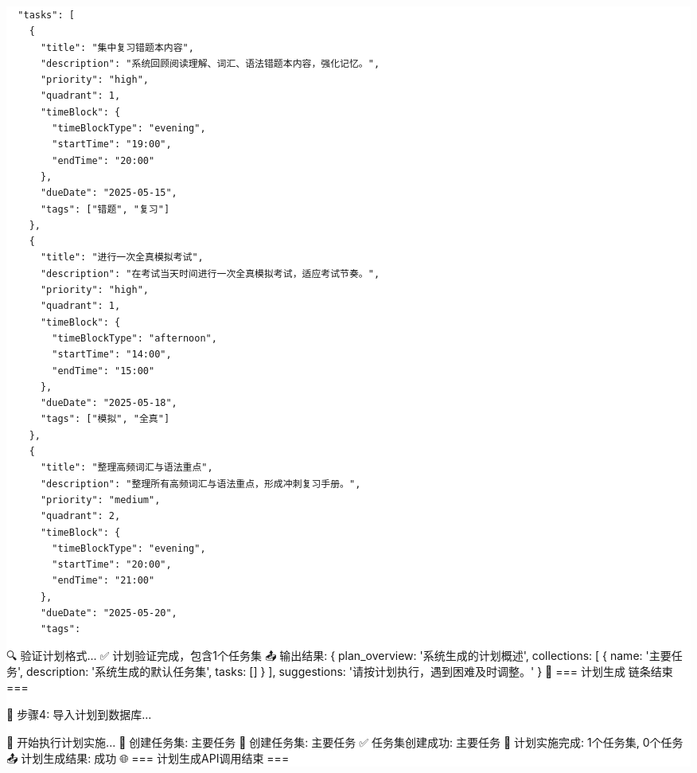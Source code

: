       "tasks": [
        {
          "title": "集中复习错题本内容",
          "description": "系统回顾阅读理解、词汇、语法错题本内容，强化记忆。",
          "priority": "high",
          "quadrant": 1,
          "timeBlock": {
            "timeBlockType": "evening",
            "startTime": "19:00",
            "endTime": "20:00"
          },
          "dueDate": "2025-05-15",
          "tags": ["错题", "复习"]
        },
        {
          "title": "进行一次全真模拟考试",
          "description": "在考试当天时间进行一次全真模拟考试，适应考试节奏。",
          "priority": "high",
          "quadrant": 1,
          "timeBlock": {
            "timeBlockType": "afternoon",
            "startTime": "14:00",
            "endTime": "15:00"
          },
          "dueDate": "2025-05-18",
          "tags": ["模拟", "全真"]
        },
        {
          "title": "整理高频词汇与语法重点",
          "description": "整理所有高频词汇与语法重点，形成冲刺复习手册。",
          "priority": "medium",
          "quadrant": 2,
          "timeBlock": {
            "timeBlockType": "evening",
            "startTime": "20:00",
            "endTime": "21:00"
          },
          "dueDate": "2025-05-20",
          "tags":
🔍 验证计划格式...
✅ 计划验证完成，包含1个任务集
📤 输出结果: {
  plan_overview: '系统生成的计划概述',
  collections: [ { name: '主要任务', description: '系统生成的默认任务集', tasks: [] } ],
  suggestions: '请按计划执行，遇到困难及时调整。'
}
🔗 === 计划生成 链条结束 ===


💾 步骤4: 导入计划到数据库...

🚀 开始执行计划实施...
📁 创建任务集: 主要任务
📡 创建任务集: 主要任务
✅ 任务集创建成功: 主要任务
🎉 计划实施完成: 1个任务集, 0个任务
📤 计划生成结果: 成功
🌐 === 计划生成API调用结束 ===

